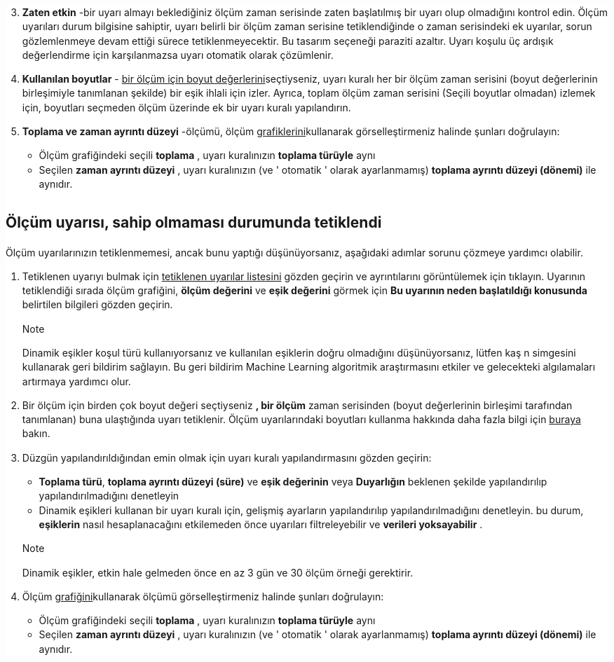 3. **Zaten etkin** -bir uyarı almayı beklediğiniz ölçüm zaman serisinde zaten başlatılmış bir uyarı olup olmadığını kontrol edin. Ölçüm uyarıları durum bilgisine sahiptir, uyarı belirli bir ölçüm zaman serisine tetiklendiğinde o zaman serisindeki ek uyarılar, sorun gözlemlenmeye devam ettiği sürece tetiklenmeyecektir. Bu tasarım seçeneği paraziti azaltır. Uyarı koşulu üç ardışık değerlendirme için karşılanmazsa uyarı otomatik olarak çözümlenir.

4. **Kullanılan boyutlar** - [bir ölçüm için boyut değerlerini](./alerts-metric-overview.md#using-dimensions)seçtiyseniz, uyarı kuralı her bir ölçüm zaman serisini (boyut değerlerinin birleşimiyle tanımlanan şekilde) bir eşik ihlali için izler. Ayrıca, toplam ölçüm zaman serisini (Seçili boyutlar olmadan) izlemek için, boyutları seçmeden ölçüm üzerinde ek bir uyarı kuralı yapılandırın.

5. **Toplama ve zaman ayrıntı düzeyi** -ölçümü, ölçüm [grafiklerini](https://portal.azure.com/#blade/Microsoft_Azure_Monitoring/AzureMonitoringBrowseBlade/metrics)kullanarak görselleştirmeniz halinde şunları doğrulayın:
    * Ölçüm grafiğindeki seçili **toplama** , uyarı kuralınızın **toplama türüyle** aynı
    * Seçilen **zaman ayrıntı düzeyi** , uyarı kuralınızın (ve ' otomatik ' olarak ayarlanmamış) **toplama ayrıntı düzeyi (dönemi)** ile aynıdır.

## <a name="metric-alert-fired-when-it-shouldnt-have"></a>Ölçüm uyarısı, sahip olmaması durumunda tetiklendi

Ölçüm uyarılarınızın tetiklenmemesi, ancak bunu yaptığı düşünüyorsanız, aşağıdaki adımlar sorunu çözmeye yardımcı olabilir.

1. Tetiklenen uyarıyı bulmak için [tetiklenen uyarılar listesini](https://portal.azure.com/#blade/Microsoft_Azure_Monitoring/AzureMonitoringBrowseBlade/alertsV2) gözden geçirin ve ayrıntılarını görüntülemek için tıklayın. Uyarının tetiklendiği sırada ölçüm grafiğini, **ölçüm değerini** ve **eşik değerini** görmek için **Bu uyarının neden başlatıldığı konusunda** belirtilen bilgileri gözden geçirin.

    > [!NOTE] 
    > Dinamik eşikler koşul türü kullanıyorsanız ve kullanılan eşiklerin doğru olmadığını düşünüyorsanız, lütfen kaş n simgesini kullanarak geri bildirim sağlayın. Bu geri bildirim Machine Learning algoritmik araştırmasını etkiler ve gelecekteki algılamaları artırmaya yardımcı olur.

2. Bir ölçüm için birden çok boyut değeri seçtiyseniz **, bir ölçüm** zaman serisinden (boyut değerlerinin birleşimi tarafından tanımlanan) buna ulaştığında uyarı tetiklenir. Ölçüm uyarılarındaki boyutları kullanma hakkında daha fazla bilgi için [buraya](./alerts-metric-overview.md#using-dimensions) bakın.

3. Düzgün yapılandırıldığından emin olmak için uyarı kuralı yapılandırmasını gözden geçirin:
    - **Toplama türü**, **toplama ayrıntı düzeyi (süre)** ve **eşik değerinin** veya **Duyarlığın** beklenen şekilde yapılandırılıp yapılandırılmadığını denetleyin
    - Dinamik eşikleri kullanan bir uyarı kuralı için, gelişmiş ayarların yapılandırılıp yapılandırılmadığını denetleyin. bu durum, **eşiklerin** nasıl hesaplanacağını etkilemeden önce uyarıları filtreleyebilir ve **verileri yoksayabilir** .

   > [!NOTE]
   > Dinamik eşikler, etkin hale gelmeden önce en az 3 gün ve 30 ölçüm örneği gerektirir.

4. Ölçüm [grafiğini](https://portal.azure.com/#blade/Microsoft_Azure_Monitoring/AzureMonitoringBrowseBlade/metrics)kullanarak ölçümü görselleştirmeniz halinde şunları doğrulayın:
    - Ölçüm grafiğindeki seçili **toplama** , uyarı kuralınızın **toplama türüyle** aynı
    - Seçilen **zaman ayrıntı düzeyi** , uyarı kuralınızın (ve ' otomatik ' olarak ayarlanmamış) **toplama ayrıntı düzeyi (dönemi)** ile aynıdır.
